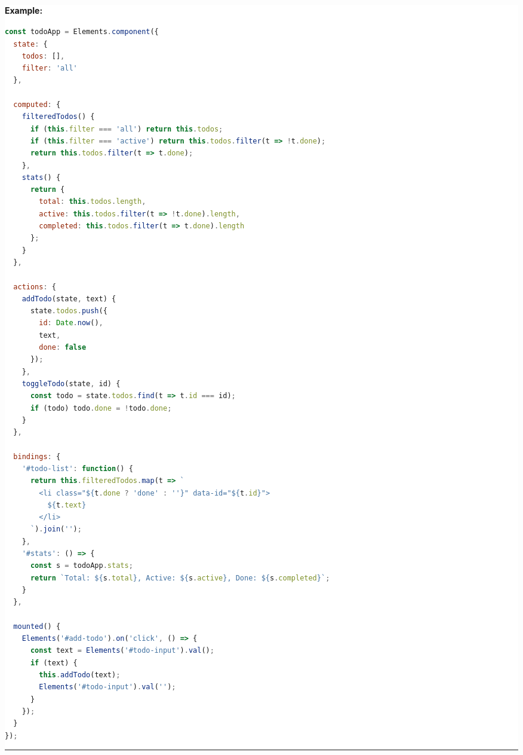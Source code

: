 **Example:**
```javascript
const todoApp = Elements.component({
  state: {
    todos: [],
    filter: 'all'
  },
  
  computed: {
    filteredTodos() {
      if (this.filter === 'all') return this.todos;
      if (this.filter === 'active') return this.todos.filter(t => !t.done);
      return this.todos.filter(t => t.done);
    },
    stats() {
      return {
        total: this.todos.length,
        active: this.todos.filter(t => !t.done).length,
        completed: this.todos.filter(t => t.done).length
      };
    }
  },
  
  actions: {
    addTodo(state, text) {
      state.todos.push({
        id: Date.now(),
        text,
        done: false
      });
    },
    toggleTodo(state, id) {
      const todo = state.todos.find(t => t.id === id);
      if (todo) todo.done = !todo.done;
    }
  },
  
  bindings: {
    '#todo-list': function() {
      return this.filteredTodos.map(t => `
        <li class="${t.done ? 'done' : ''}" data-id="${t.id}">
          ${t.text}
        </li>
      `).join('');
    },
    '#stats': () => {
      const s = todoApp.stats;
      return `Total: ${s.total}, Active: ${s.active}, Done: ${s.completed}`;
    }
  },
  
  mounted() {
    Elements('#add-todo').on('click', () => {
      const text = Elements('#todo-input').val();
      if (text) {
        this.addTodo(text);
        Elements('#todo-input').val('');
      }
    });
  }
});
```

---